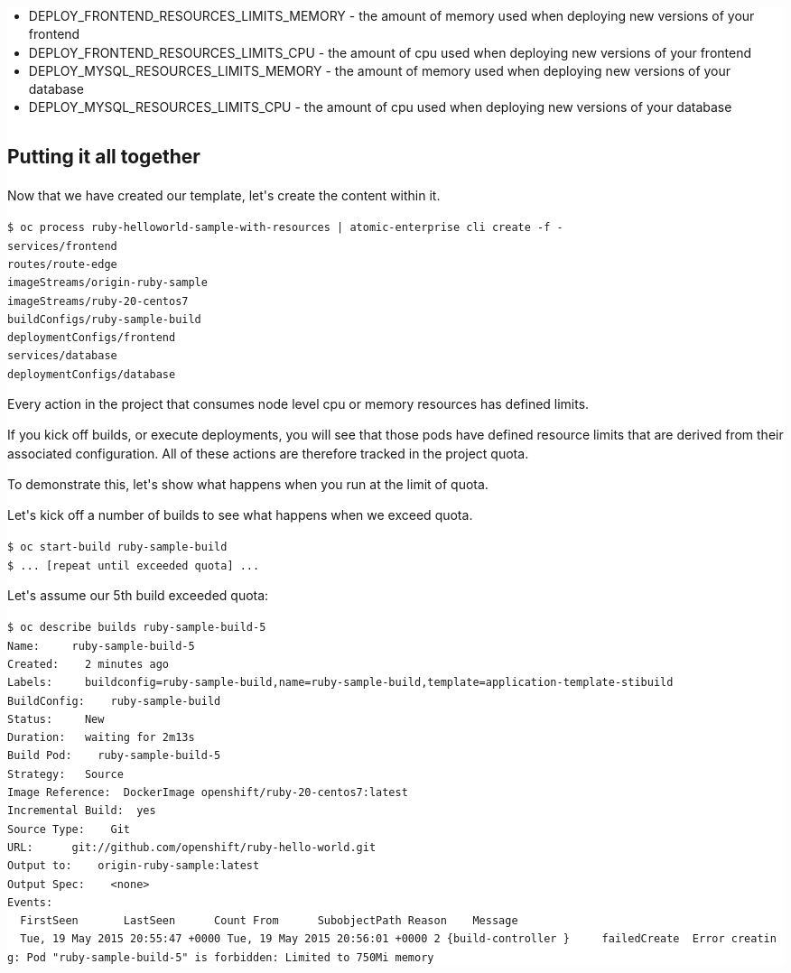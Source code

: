 * DEPLOY_FRONTEND_RESOURCES_LIMITS_MEMORY - the amount of memory used when deploying new versions of your frontend
* DEPLOY_FRONTEND_RESOURCES_LIMITS_CPU - the amount of cpu used when deploying new versions of your frontend
* DEPLOY_MYSQL_RESOURCES_LIMITS_MEMORY - the amount of memory used when deploying new versions of your database
* DEPLOY_MYSQL_RESOURCES_LIMITS_CPU - the amount of cpu used when deploying new versions of your database

Putting it all together
-----------------------
Now that we have created our template, let's create the content within it.

```shell
$ oc process ruby-helloworld-sample-with-resources | atomic-enterprise cli create -f -
services/frontend
routes/route-edge
imageStreams/origin-ruby-sample
imageStreams/ruby-20-centos7
buildConfigs/ruby-sample-build
deploymentConfigs/frontend
services/database
deploymentConfigs/database
```

Every action in the project that consumes node level cpu or memory resources has defined limits.

If you kick off builds, or execute deployments, you will see that those pods have defined resource limits that are derived from their associated configuration.  All of these actions are therefore
tracked in the project quota.

To demonstrate this, let's show what happens when you run at the limit of quota.

Let's kick off a number of builds to see what happens when we exceed quota.

```shell
$ oc start-build ruby-sample-build
$ ... [repeat until exceeded quota] ...
```

Let's assume our 5th build exceeded quota:

```
$ oc describe builds ruby-sample-build-5
Name:     ruby-sample-build-5
Created:    2 minutes ago
Labels:     buildconfig=ruby-sample-build,name=ruby-sample-build,template=application-template-stibuild
BuildConfig:    ruby-sample-build
Status:     New
Duration:   waiting for 2m13s
Build Pod:    ruby-sample-build-5
Strategy:   Source
Image Reference:  DockerImage openshift/ruby-20-centos7:latest
Incremental Build:  yes
Source Type:    Git
URL:      git://github.com/openshift/ruby-hello-world.git
Output to:    origin-ruby-sample:latest
Output Spec:    <none>
Events:
  FirstSeen       LastSeen      Count From      SubobjectPath Reason    Message
  Tue, 19 May 2015 20:55:47 +0000 Tue, 19 May 2015 20:56:01 +0000 2 {build-controller }     failedCreate  Error creating: Pod "ruby-sample-build-5" is forbidden: Limited to 750Mi memory 
```
